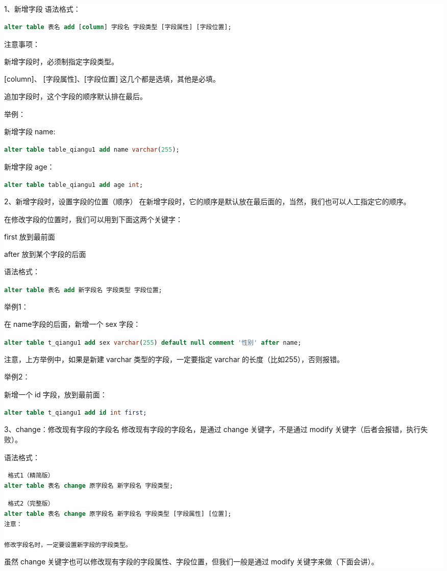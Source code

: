 1、新增字段
语法格式：
```sql
alter table 表名 add [column] 字段名 字段类型 [字段属性] [字段位置];
```
注意事项：

新增字段时，必须制指定字段类型。

[column]、 [字段属性]、[字段位置] 这几个都是选填，其他是必填。

追加字段时，这个字段的顺序默认排在最后。

举例：

新增字段 name:
```sql
alter table table_qiangu1 add name varchar(255);
```
新增字段 age：
```sql
alter table table_qiangu1 add age int;
```
2、新增字段时，设置字段的位置（顺序）
在新增字段时，它的顺序是默认放在最后面的，当然，我们也可以人工指定它的顺序。

在修改字段的位置时，我们可以用到下面这两个关键字：

first 放到最前面

after 放到某个字段的后面

语法格式：
```sql
alter table 表名 add 新字段名 字段类型 字段位置;
```
举例1：

在 name字段的后面，新增一个 sex 字段：
```sql
alter table t_qiangu1 add sex varchar(255) default null comment '性别' after name;
```
注意，上方举例中，如果是新建 varchar 类型的字段，一定要指定 varchar 的长度（比如255），否则报错。

举例2：

新增一个 id 字段，放到最前面：
```sql
alter table t_qiangu1 add id int first;
```
3、change：修改现有字段的字段名
修改现有字段的字段名，是通过 change 关键字，不是通过 modify 关键字（后者会报错，执行失败）。

语法格式：
```sql
 格式1（精简版）
alter table 表名 change 原字段名 新字段名 字段类型;
```
```sql
 格式2（完整版）
alter table 表名 change 原字段名 新字段名 字段类型 [字段属性] [位置];
注意：

修改字段名时，一定要设置新字段的字段类型。
```
虽然 change 关键字也可以修改现有字段的字段属性、字段位置，但我们一般是通过 modify 关键字来做（下面会讲）。
